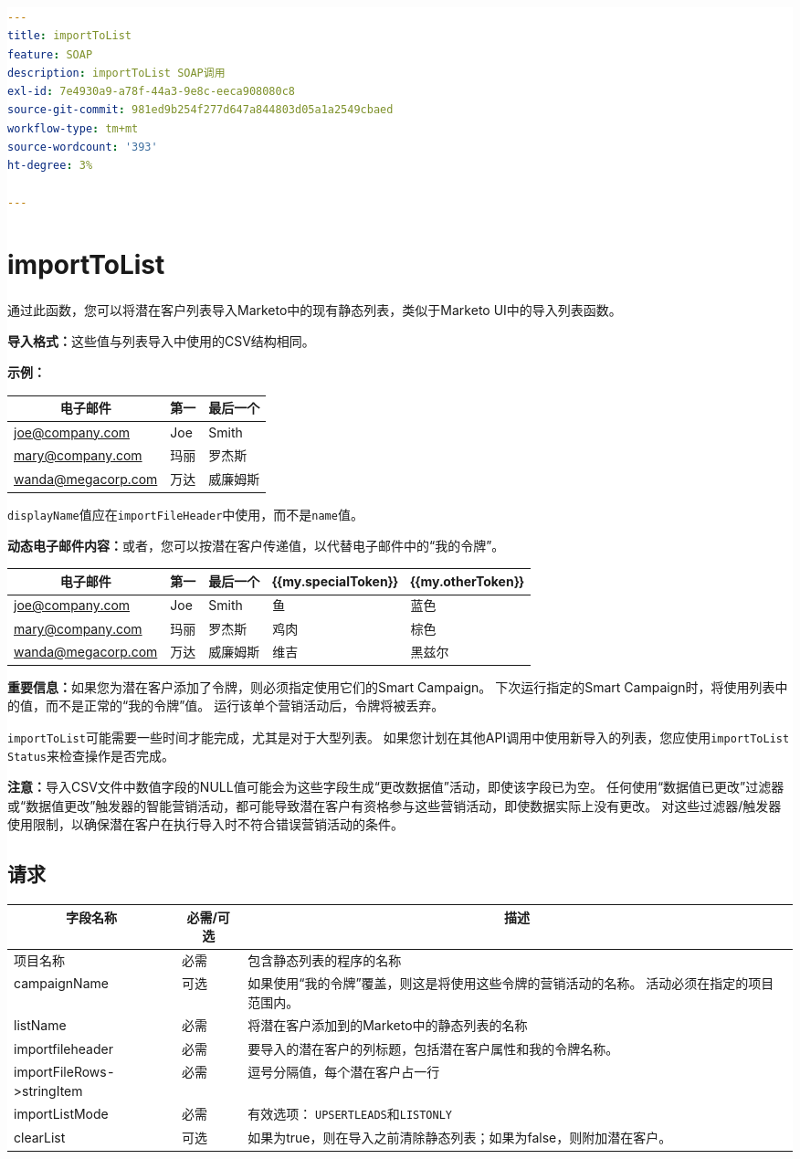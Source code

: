 ```yaml
---
title: importToList
feature: SOAP
description: importToList SOAP调用
exl-id: 7e4930a9-a78f-44a3-9e8c-eeca908080c8
source-git-commit: 981ed9b254f277d647a844803d05a1a2549cbaed
workflow-type: tm+mt
source-wordcount: '393'
ht-degree: 3%

---
```


# importToList

通过此函数，您可以将潜在客户列表导入Marketo中的现有静态列表，类似于Marketo UI中的导入列表函数。

**导入格式：**&#x200B;这些值与列表导入中使用的CSV结构相同。

**示例：**

| 电子邮件 | 第一 | 最后一个 |
| --- | --- | --- |
| joe@company.com | Joe | Smith |
| mary@company.com | 玛丽 | 罗杰斯 |
| wanda@megacorp.com | 万达 | 威廉姆斯 |

`displayName`值应在`importFileHeader`中使用，而不是`name`值。

**动态电子邮件内容：**&#x200B;或者，您可以按潜在客户传递值，以代替电子邮件中的“我的令牌”。

| 电子邮件 | 第一 | 最后一个 | {{my.specialToken}} | {{my.otherToken}} |
| --- | --- | --- | --- | --- |
| joe@company.com | Joe | Smith | 鱼 | 蓝色 |
| mary@company.com | 玛丽 | 罗杰斯 | 鸡肉 | 棕色 |
| wanda@megacorp.com | 万达 | 威廉姆斯 | 维吉 | 黑兹尔 |

**重要信息：**&#x200B;如果您为潜在客户添加了令牌，则必须指定使用它们的Smart Campaign。 下次运行指定的Smart Campaign时，将使用列表中的值，而不是正常的“我的令牌”值。 运行该单个营销活动后，令牌将被丢弃。

`importToList`可能需要一些时间才能完成，尤其是对于大型列表。 如果您计划在其他API调用中使用新导入的列表，您应使用`importToListStatus`来检查操作是否完成。

**注意：**&#x200B;导入CSV文件中数值字段的NULL值可能会为这些字段生成“更改数据值”活动，即使该字段已为空。 任何使用“数据值已更改”过滤器或“数据值更改”触发器的智能营销活动，都可能导致潜在客户有资格参与这些营销活动，即使数据实际上没有更改。 对这些过滤器/触发器使用限制，以确保潜在客户在执行导入时不符合错误营销活动的条件。

## 请求

| 字段名称 | 必需/可选 | 描述 |
| --- | --- | --- |
| 项目名称 | 必需 | 包含静态列表的程序的名称 |
| campaignName | 可选 | 如果使用“我的令牌”覆盖，则这是将使用这些令牌的营销活动的名称。 活动必须在指定的项目范围内。 |
| listName | 必需 | 将潜在客户添加到的Marketo中的静态列表的名称 |
| importfileheader | 必需 | 要导入的潜在客户的列标题，包括潜在客户属性和我的令牌名称。 |
| importFileRows->stringItem | 必需 | 逗号分隔值，每个潜在客户占一行 |
| importListMode | 必需 | 有效选项： `UPSERTLEADS`和`LISTONLY` |
| clearList | 可选 | 如果为true，则在导入之前清除静态列表；如果为false，则附加潜在客户。 |

